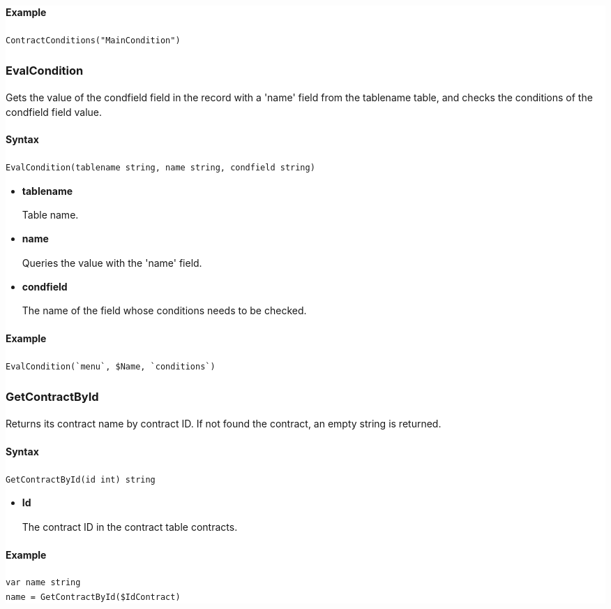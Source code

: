 #### Example

```
ContractConditions("MainCondition")
```



### EvalCondition

Gets the value of the condfield field in the record with a 'name' field from the tablename table, and checks the conditions of the condfield field value.

#### Syntax

```
EvalCondition(tablename string, name string, condfield string)

```

* **tablename**

    Table name.
*  **name**

    Queries the value with the 'name' field.
*  **condfield**

    The name of the field whose conditions needs to be checked.

#### Example

```
EvalCondition(`menu`, $Name, `conditions`)
```



### GetContractById

Returns its contract name by contract ID. If not found the contract, an empty string is returned.

#### Syntax

```
GetContractById(id int) string

```

* **Id**

  The contract ID in the contract table contracts.

#### Example

```
var name string
name = GetContractById($IdContract)
```

